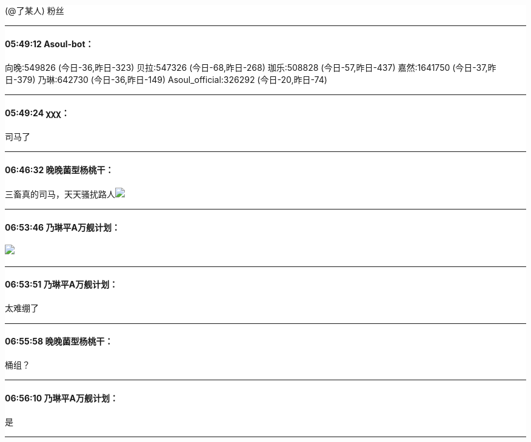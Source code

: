 (@了某人)  粉丝

*****

#### 05:49:12  Asoul-bot：

向晚:549826
(今日-36,昨日-323)
贝拉:547326
(今日-68,昨日-268)
珈乐:508828
(今日-57,昨日-437)
嘉然:1641750
(今日-37,昨日-379)
乃琳:642730
(今日-36,昨日-149)
Asoul_official:326292
(今日-20,昨日-74)


*****

#### 05:49:24  χχχ：

司马了

*****

#### 06:46:32  晚晚菌型杨桃干：

三畜真的司马，天天骚扰路人![](http://c2cpicdw.qpic.cn/offpic_new/590331701/0BADBADBAD-775000507/0?term=2")

*****

#### 06:53:46  乃琳平A万舰计划：

![](http://gchat.qpic.cn/gchatpic_new/453281968/590331701-2629585894-3A6E53F764469B65DD59F9B8C7EED548/0?term=2")

*****

#### 06:53:51  乃琳平A万舰计划：

太难绷了

*****

#### 06:55:58  晚晚菌型杨桃干：

桶组？

*****

#### 06:56:10  乃琳平A万舰计划：

是

*****
